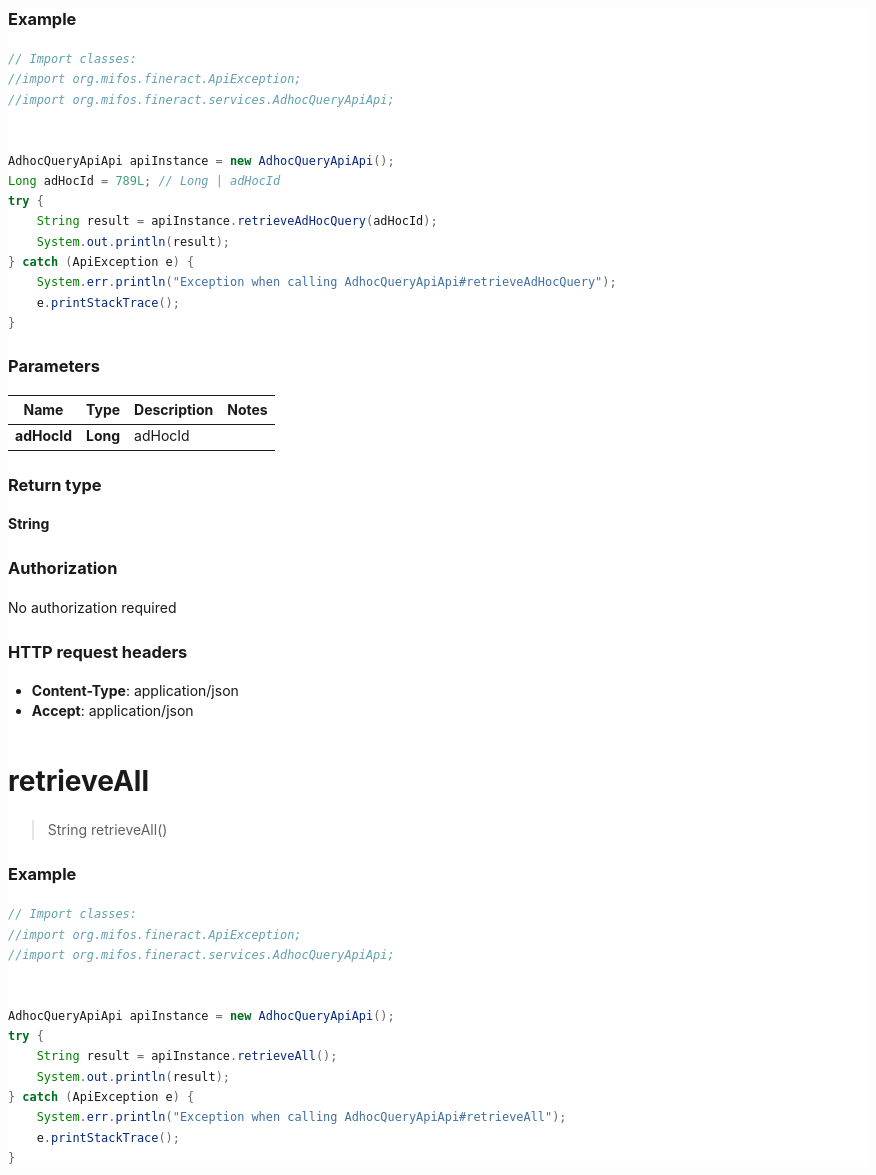 

### Example
```java
// Import classes:
//import org.mifos.fineract.ApiException;
//import org.mifos.fineract.services.AdhocQueryApiApi;


AdhocQueryApiApi apiInstance = new AdhocQueryApiApi();
Long adHocId = 789L; // Long | adHocId
try {
    String result = apiInstance.retrieveAdHocQuery(adHocId);
    System.out.println(result);
} catch (ApiException e) {
    System.err.println("Exception when calling AdhocQueryApiApi#retrieveAdHocQuery");
    e.printStackTrace();
}
```

### Parameters

Name | Type | Description  | Notes
------------- | ------------- | ------------- | -------------
 **adHocId** | **Long**| adHocId |

### Return type

**String**

### Authorization

No authorization required

### HTTP request headers

 - **Content-Type**: application/json
 - **Accept**: application/json

<a name="retrieveAll"></a>
# **retrieveAll**
> String retrieveAll()



### Example
```java
// Import classes:
//import org.mifos.fineract.ApiException;
//import org.mifos.fineract.services.AdhocQueryApiApi;


AdhocQueryApiApi apiInstance = new AdhocQueryApiApi();
try {
    String result = apiInstance.retrieveAll();
    System.out.println(result);
} catch (ApiException e) {
    System.err.println("Exception when calling AdhocQueryApiApi#retrieveAll");
    e.printStackTrace();
}
```
